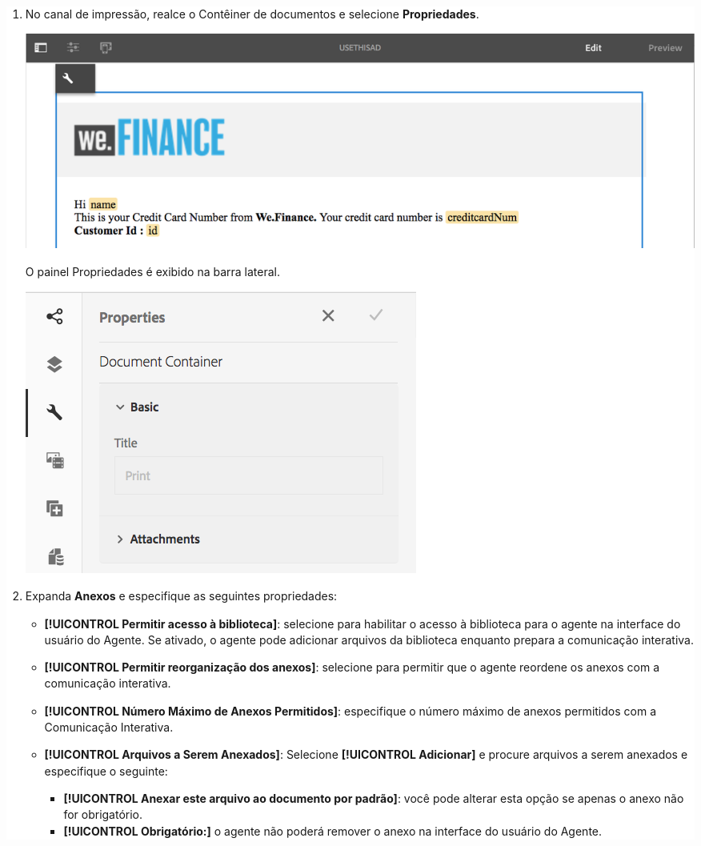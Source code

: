 1. No canal de impressão, realce o Contêiner de documentos e selecione **Propriedades**.

   ![documentcontainerproperties](assets/documentcontainerproperties.png)

   O painel Propriedades é exibido na barra lateral.

   ![propertiesattachments](assets/propertiesattachments.png)

1. Expanda **Anexos** e especifique as seguintes propriedades:

   * **[!UICONTROL Permitir acesso à biblioteca]**: selecione para habilitar o acesso à biblioteca para o agente na interface do usuário do Agente. Se ativado, o agente pode adicionar arquivos da biblioteca enquanto prepara a comunicação interativa.
   * **[!UICONTROL Permitir reorganização dos anexos]**: selecione para permitir que o agente reordene os anexos com a comunicação interativa.
   * **[!UICONTROL Número Máximo de Anexos Permitidos]**: especifique o número máximo de anexos permitidos com a Comunicação Interativa.
   * **[!UICONTROL Arquivos a Serem Anexados]**: Selecione **[!UICONTROL Adicionar]** e procure arquivos a serem anexados e especifique o seguinte:

      * **[!UICONTROL Anexar este arquivo ao documento por padrão]**: você pode alterar esta opção se apenas o anexo não for obrigatório.
      * **[!UICONTROL Obrigatório:]** o agente não poderá remover o anexo na interface do usuário do Agente.
